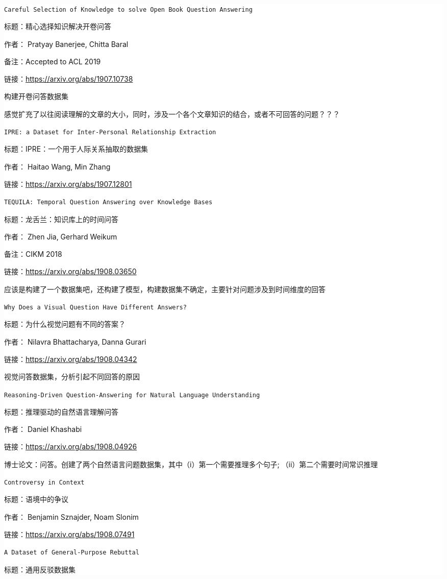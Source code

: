     Careful Selection of Knowledge to solve Open Book Question Answering

标题：精心选择知识解决开卷问答

作者： Pratyay Banerjee, Chitta Baral

备注：Accepted to ACL 2019

链接：https://arxiv.org/abs/1907.10738

构建开卷问答数据集

感觉扩充了以往阅读理解的文章的大小，同时，涉及一个各个文章知识的结合，或者不可回答的问题？？？

    IPRE: a Dataset for Inter-Personal Relationship Extraction

标题：IPRE：一个用于人际关系抽取的数据集

作者： Haitao Wang, Min Zhang

链接：https://arxiv.org/abs/1907.12801

    TEQUILA: Temporal Question Answering over Knowledge Bases

标题：龙舌兰：知识库上的时间问答

作者： Zhen Jia, Gerhard Weikum

备注：CIKM 2018

链接：https://arxiv.org/abs/1908.03650

应该是构建了一个数据集吧，还构建了模型，构建数据集不确定，主要针对问题涉及到时间维度的回答

    Why Does a Visual Question Have Different Answers?

标题：为什么视觉问题有不同的答案？

作者： Nilavra Bhattacharya, Danna Gurari

链接：https://arxiv.org/abs/1908.04342

视觉问答数据集，分析引起不同回答的原因

    Reasoning-Driven Question-Answering for Natural Language Understanding

标题：推理驱动的自然语言理解问答

作者： Daniel Khashabi

链接：https://arxiv.org/abs/1908.04926

博士论文：问答。创建了两个自然语言问题数据集，其中（i）第一个需要推理多个句子; （ii）第二个需要时间常识推理

    Controversy in Context

标题：语境中的争议

作者： Benjamin Sznajder, Noam Slonim

链接：https://arxiv.org/abs/1908.07491

    A Dataset of General-Purpose Rebuttal

标题：通用反驳数据集
